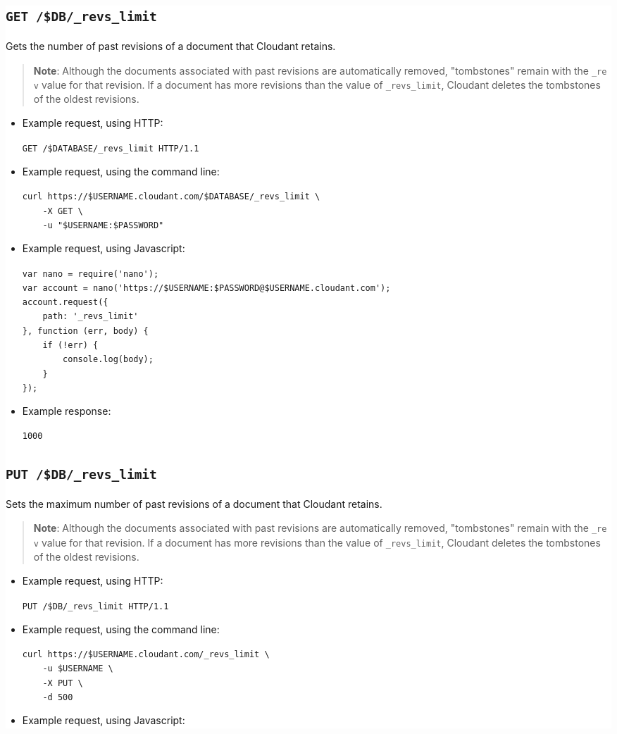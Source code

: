 ## `GET /$DB/_revs_limit`

Gets the number of past revisions of a document that Cloudant retains.

> **Note**: Although the documents associated with past revisions are automatically removed,
"tombstones" remain with the `_rev` value for that revision.
If a document has more revisions than the value of `_revs_limit`,
Cloudant deletes the tombstones of the oldest revisions.

-   Example request, using HTTP:

        GET /$DATABASE/_revs_limit HTTP/1.1

-   Example request, using the command line:

        curl https://$USERNAME.cloudant.com/$DATABASE/_revs_limit \
            -X GET \
            -u "$USERNAME:$PASSWORD"

-   Example request, using Javascript:

        var nano = require('nano');
        var account = nano('https://$USERNAME:$PASSWORD@$USERNAME.cloudant.com');
        account.request({
            path: '_revs_limit'
        }, function (err, body) {
            if (!err) {
                console.log(body);
            }
        });

-   Example response:

        1000

## `PUT /$DB/_revs_limit`

Sets the maximum number of past revisions of a document that Cloudant retains.

>   **Note**: Although the documents associated with past revisions are automatically removed,
"tombstones" remain with the `_rev` value for that revision.
If a document has more revisions than the value of `_revs_limit`,
Cloudant deletes the tombstones of the oldest revisions.

-   Example request, using HTTP:

        PUT /$DB/_revs_limit HTTP/1.1

-   Example request, using the command line:

        curl https://$USERNAME.cloudant.com/_revs_limit \
            -u $USERNAME \
            -X PUT \
            -d 500

-   Example request, using Javascript:
